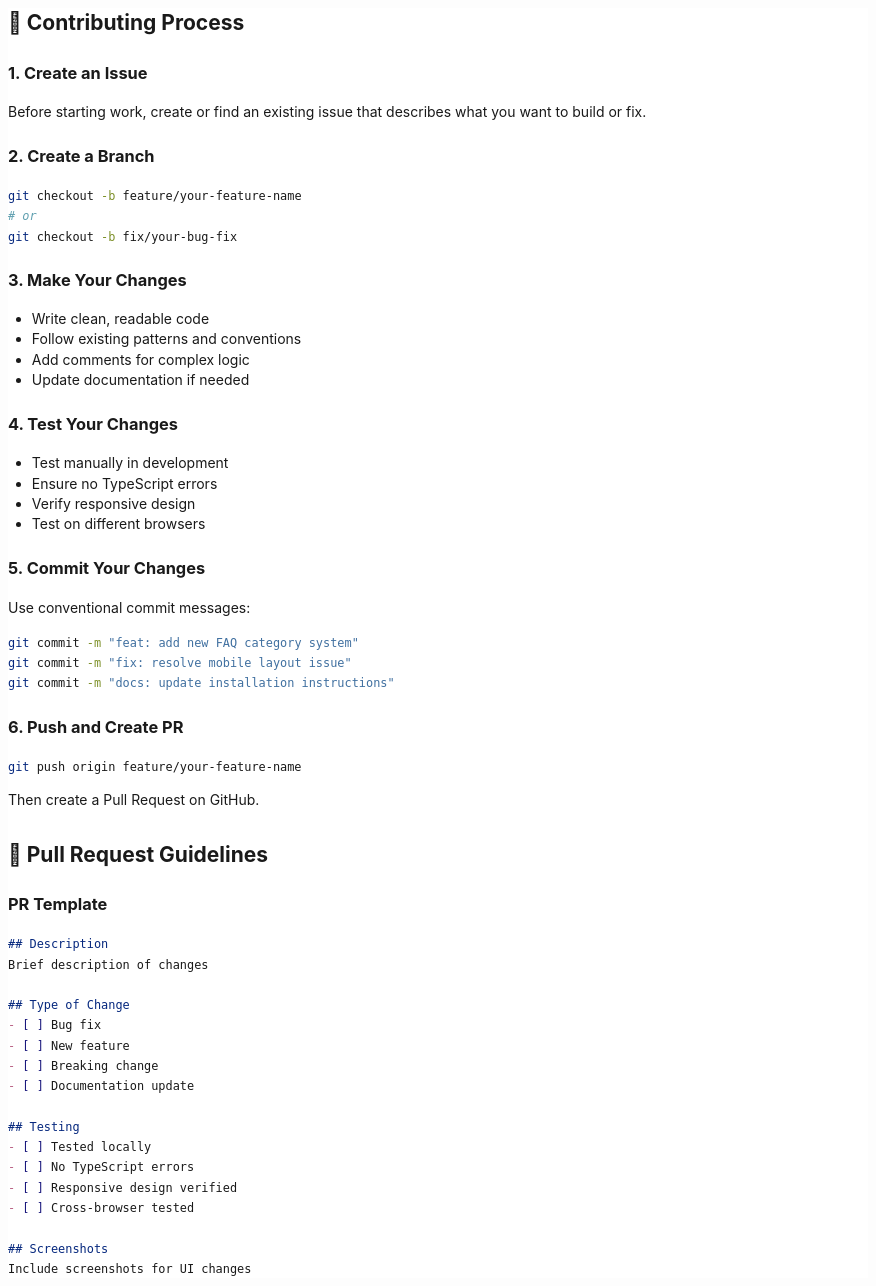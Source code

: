 ## 🔄 Contributing Process

### 1. Create an Issue
Before starting work, create or find an existing issue that describes what you want to build or fix.

### 2. Create a Branch
```bash
git checkout -b feature/your-feature-name
# or
git checkout -b fix/your-bug-fix
```

### 3. Make Your Changes
- Write clean, readable code
- Follow existing patterns and conventions
- Add comments for complex logic
- Update documentation if needed

### 4. Test Your Changes
- Test manually in development
- Ensure no TypeScript errors
- Verify responsive design
- Test on different browsers

### 5. Commit Your Changes
Use conventional commit messages:
```bash
git commit -m "feat: add new FAQ category system"
git commit -m "fix: resolve mobile layout issue"
git commit -m "docs: update installation instructions"
```

### 6. Push and Create PR
```bash
git push origin feature/your-feature-name
```
Then create a Pull Request on GitHub.

## 📝 Pull Request Guidelines

### PR Template
```markdown
## Description
Brief description of changes

## Type of Change
- [ ] Bug fix
- [ ] New feature
- [ ] Breaking change
- [ ] Documentation update

## Testing
- [ ] Tested locally
- [ ] No TypeScript errors
- [ ] Responsive design verified
- [ ] Cross-browser tested

## Screenshots
Include screenshots for UI changes
```
